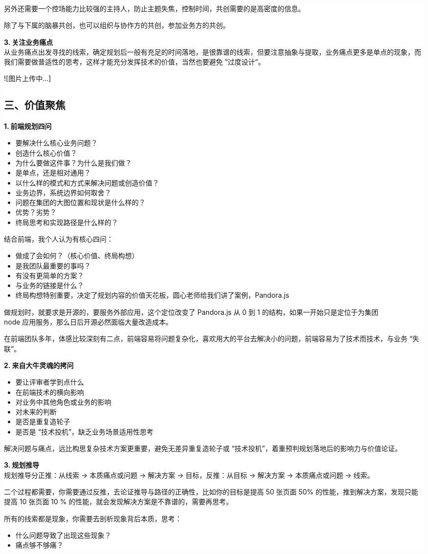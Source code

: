 另外还需要一个控场能力比较强的主持人，防止主题失焦，控制时间，共创需要的是高密度的信息。

除了与下属的脑暴共创，也可以组织与协作方的共创，参加业务方的共创。

**3. 关注业务痛点**  
从业务痛点出发寻找的线索，确定规划后一般有充足的时间落地，是很靠谱的线索，但要注意抽象与提取，业务痛点更多是单点的现象，而我们需要做普适性的思考，这样才能充分发挥技术的价值，当然也要避免 “过度设计”。

![图片上传中...]

三、价值聚焦
------

**1. 前端规划四问**

*   要解决什么核心业务问题？
*   创造什么核心价值？
*   为什么要做这件事？为什么是我们做？
*   是单点，还是相对通用？
*   以什么样的模式和方式来解决问题或创造价值？
*   业务边界，系统边界如何取舍？
*   问题在集团的大图位置和现状是什么样的？
*   优势？劣势？
*   终局思考和实现路径是什么样的？

结合前端，我个人认为有核心四问：

*   做成了会如何？（核心价值、终局构想）
*   是我团队最重要的事吗？
*   有没有更简单的方案？
*   与业务的链接是什么？
*   终局构想特别重要，决定了规划内容的价值天花板，圆心老师给我们讲了案例，Pandora.js

做规划时，就要求是开源的，要服务外部应用，这个定位改变了 Pandora.js 从 0 到 1 的结构，如果一开始只是定位于为集团  
node 应用服务，那么日后开源必然面临大量改造成本。

在前端团队多年，体感比较深刻有二点，前端容易将问题复杂化，喜欢用大的平台去解决小的问题，前端容易为了技术而技术，与业务 “失联”。

**2. 来自大牛灵魂的拷问**

*   要让评审者学到点什么
*   在前端技术的横向影响
*   对业务中其他角色或业务的影响
*   对未来的判断
*   是否是重复造轮子
*   是否是 “技术投机”，缺乏业务场景适用性思考

解决问题与痛点，远比构思复杂技术方案更重要，避免无差异重复造轮子或 “技术投机”，着重预判规划落地后的影响力与价值论证。

**3. 规划推导**  
规划推导分正推：从线索 -> 本质痛点或问题 -> 解决方案 -> 目标，反推：从目标 -> 解决方案 -> 本质痛点或问题 -> 线索。

二个过程都需要，你需要通过反推，去论证推导与路径的正确性，比如你的目标是提高 50 张页面 50% 的性能，推到解决方案，发现只能提高 10 张页面 10 % 的性能，就会发现解决方案是不靠谱的，需要再思考。

所有的线索都是现象，你需要去剖析现象背后本质，思考：

*   什么问题导致了出现这些现象？
*   痛点够不够痛？
